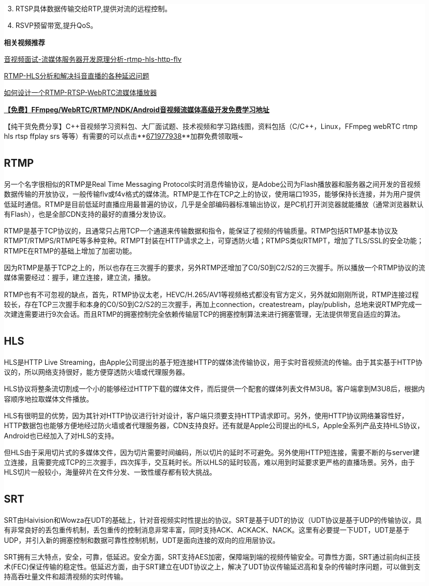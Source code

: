 3. RTSP具体数据传输交给RTP,提供对流的远程控制。

4. RSVP预留带宽,提升QoS。

**相关视频推荐**

[音视频面试-流媒体服务器开发原理分析-rtmp-hls-http-flv](https://link.zhihu.com/?target=https%3A//www.bilibili.com/video/BV1su411X7Bg/)

[RTMP-HLS分析和解决抖音直播的各种延迟问题](https://link.zhihu.com/?target=https%3A//www.bilibili.com/video/BV1sr4y167h3/)

[如何设计一个RTMP-RTSP-WebRTC流媒体播放器](https://link.zhihu.com/?target=https%3A//www.bilibili.com/video/BV1xP4y1G7vk/)

**[【免费】FFmpeg/WebRTC/RTMP/NDK/Android音视频流媒体高级开发免费学习地址](https://link.zhihu.com/?target=https%3A//xxetb.xet.tech/s/2L80ej)**

【纯干货免费分享】C++音视频学习资料包、大厂面试题、技术视频和学习路线图，资料包括（C/C++，Linux，FFmpeg webRTC rtmp hls rtsp ffplay srs 等等）有需要的可以点击**[671977938](https://link.zhihu.com/?target=https%3A//jq.qq.com/%3F_wv%3D1027%26k%3DmsIyv1f9)**加群免费领取哦~

## **RTMP**

另一个名字很相似的RTMP是Real Time Messaging Protocol实时消息传输协议，是Adobe公司为Flash播放器和服务器之间开发的音视频数据传输的开放协议，一般传输flv或f4v格式的媒体流。RTMP是工作在TCP之上的协议，使用端口1935，能够保持长连接，并为用户提供低延时通信。RTMP是目前低延时直播应用最普遍的协议，几乎是全部编码器标准输出协议，是PC机打开浏览器就能播放（通常浏览器默认有Flash），也是全部CDN支持的最好的直播分发协议。

RTMP是基于TCP协议的，且通常只占用TCP一个通道来传输数据和指令，能保证了视频的传输质量。RTMP包括RTMP基本协议及RTMPT/RTMPS/RTMPE等多种变种。RTMPT封装在HTTP请求之上，可穿透防火墙；RTMPS类似RTMPT，增加了TLS/SSL的安全功能；RTMPE在RTMP的基础上增加了加密功能。

因为RTMP是基于TCP之上的，所以也存在三次握手的要求，另外RTMP还增加了C0/S0到C2/S2的三次握手。所以播放一个RTMP协议的流媒体需要经过：握手，建立连接，建立流，播放。

RTMP也有不可忽视的缺点，首先，RTMP协议太老，HEVC/H.265/AV1等视频格式都没有官方定义，另外就如刚刚所说，RTMP连接过程较长，存在TCP三次握手和本身的C0/S0到C2/S2的三次握手，再加上connection，createstream，play/publish，总地来说RTMP完成一次建连需要进行9次会话。而且RTMP的拥塞控制完全依赖传输层TCP的拥塞控制算法来进行拥塞管理，无法提供带宽自适应的算法。

## **HLS**

HLS是HTTP Live Streaming，由Apple公司提出的基于短连接HTTP的媒体流传输协议，用于实时音视频流的传输。由于其实基于HTTP协议的，所以网络支持很好，能方便穿透防火墙或代理服务器。

HLS协议将整条流切割成一个小的能够经过HTTP下载的媒体文件，而后提供一个配套的媒体列表文件M3U8。客户端拿到M3U8后，根据内容顺序地拉取媒体文件播放。

HLS有很明显的优势，因为其针对HTTP协议进行针对设计，客户端只须要支持HTTP请求即可。另外，使用HTTP协议网络兼容性好，HTTP数据包也能够方便地经过防火墙或者代理服务器，CDN支持良好。还有就是Apple公司提出的HLS，Apple全系列产品支持HLS协议，Android也已经加入了对HLS的支持。

但HLS由于采用切片式的多媒体文件，因为切片需要时间编码，所以切片的延时不可避免。另外使用HTTP短连接，需要不断的与server建立连接，且需要完成TCP的三次握手，四次挥手，交互耗时长。所以HLS的延时较高，难以用到时延要求更严格的直播场景。另外，由于HLS切片一般较小，海量碎片在文件分发、一致性缓存都有较大挑战。

## **SRT**

SRT由Haivision和Wowza在UDT的基础上，针对音视频实时性提出的协议。SRT是基于UDT的协议（UDT协议是基于UDP的传输协议，具有非常良好的丢包重传机制，丢包重传的控制消息非常丰富，同时支持ACK、ACKACK、NACK。这里有必要提一下UDT，UDT是基于UDP，并引入新的拥塞控制和数据可靠性控制机制，UDT是面向连接的双向的应用层协议。

SRT拥有三大特点，安全，可靠，低延迟。安全方面，SRT支持AES加密，保障端到端的视频传输安全。可靠性方面，SRT通过前向纠正技术(FEC)保证传输的稳定性。低延迟方面，由于SRT建立在UDT协议之上，解决了UDT协议传输延迟高和复杂的传输时序问题，可以做到支持高吞吐量文件和超清视频的实时传输。
